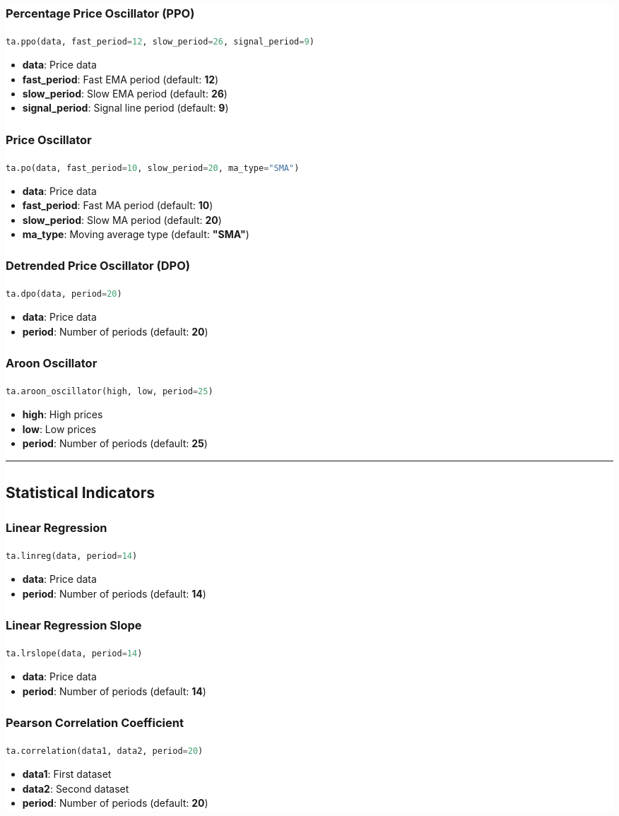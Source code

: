 ### Percentage Price Oscillator (PPO)
```python
ta.ppo(data, fast_period=12, slow_period=26, signal_period=9)
```
- **data**: Price data
- **fast_period**: Fast EMA period (default: **12**)
- **slow_period**: Slow EMA period (default: **26**)
- **signal_period**: Signal line period (default: **9**)

### Price Oscillator
```python
ta.po(data, fast_period=10, slow_period=20, ma_type="SMA")
```
- **data**: Price data
- **fast_period**: Fast MA period (default: **10**)
- **slow_period**: Slow MA period (default: **20**)
- **ma_type**: Moving average type (default: **"SMA"**)

### Detrended Price Oscillator (DPO)
```python
ta.dpo(data, period=20)
```
- **data**: Price data
- **period**: Number of periods (default: **20**)

### Aroon Oscillator
```python
ta.aroon_oscillator(high, low, period=25)
```
- **high**: High prices
- **low**: Low prices
- **period**: Number of periods (default: **25**)

---

## Statistical Indicators

### Linear Regression
```python
ta.linreg(data, period=14)
```
- **data**: Price data
- **period**: Number of periods (default: **14**)

### Linear Regression Slope
```python
ta.lrslope(data, period=14)
```
- **data**: Price data
- **period**: Number of periods (default: **14**)

### Pearson Correlation Coefficient
```python
ta.correlation(data1, data2, period=20)
```
- **data1**: First dataset
- **data2**: Second dataset
- **period**: Number of periods (default: **20**)
